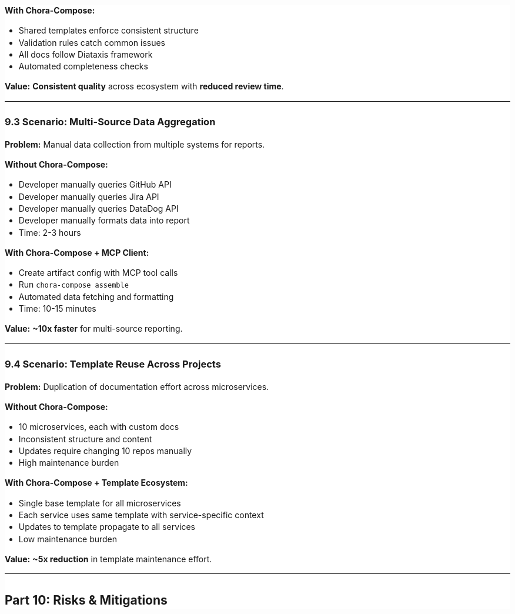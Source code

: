 **With Chora-Compose:**

- Shared templates enforce consistent structure
- Validation rules catch common issues
- All docs follow Diataxis framework
- Automated completeness checks

**Value:** **Consistent quality** across ecosystem with **reduced review time**.

---

### 9.3 Scenario: Multi-Source Data Aggregation

**Problem:** Manual data collection from multiple systems for reports.

**Without Chora-Compose:**

- Developer manually queries GitHub API
- Developer manually queries Jira API
- Developer manually queries DataDog API
- Developer manually formats data into report
- Time: 2-3 hours

**With Chora-Compose + MCP Client:**

- Create artifact config with MCP tool calls
- Run `chora-compose assemble`
- Automated data fetching and formatting
- Time: 10-15 minutes

**Value:** **~10x faster** for multi-source reporting.

---

### 9.4 Scenario: Template Reuse Across Projects

**Problem:** Duplication of documentation effort across microservices.

**Without Chora-Compose:**

- 10 microservices, each with custom docs
- Inconsistent structure and content
- Updates require changing 10 repos manually
- High maintenance burden

**With Chora-Compose + Template Ecosystem:**

- Single base template for all microservices
- Each service uses same template with service-specific context
- Updates to template propagate to all services
- Low maintenance burden

**Value:** **~5x reduction** in template maintenance effort.

---

## Part 10: Risks & Mitigations
